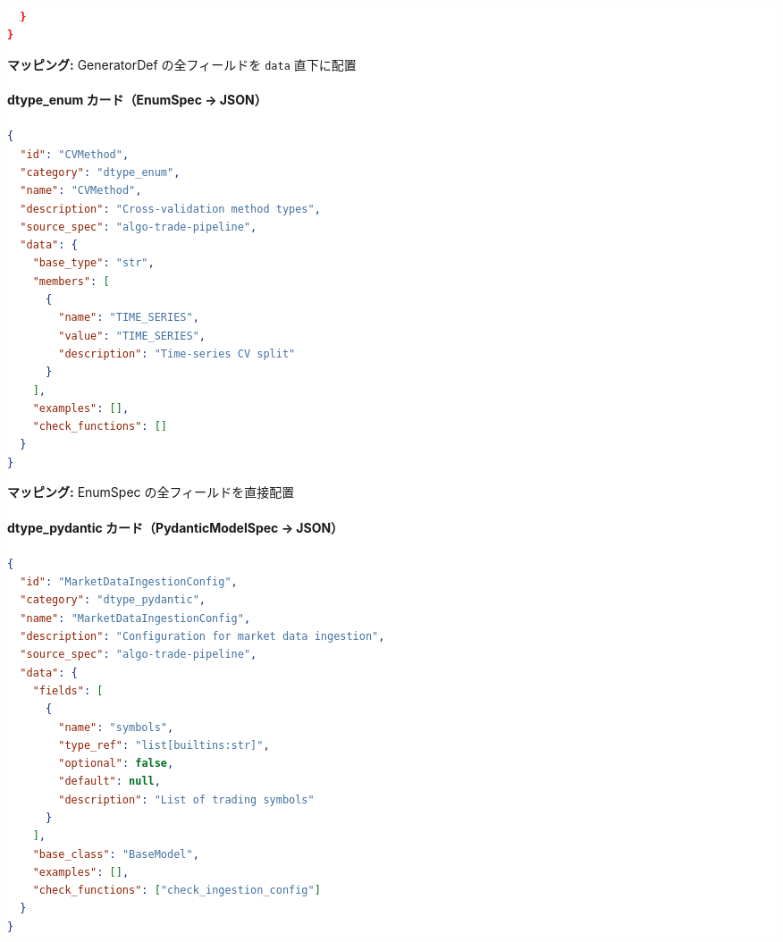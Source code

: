```json
  }
}
```

**マッピング:** GeneratorDef の全フィールドを `data` 直下に配置

#### dtype_enum カード（EnumSpec → JSON）

```json
{
  "id": "CVMethod",
  "category": "dtype_enum",
  "name": "CVMethod",
  "description": "Cross-validation method types",
  "source_spec": "algo-trade-pipeline",
  "data": {
    "base_type": "str",
    "members": [
      {
        "name": "TIME_SERIES",
        "value": "TIME_SERIES",
        "description": "Time-series CV split"
      }
    ],
    "examples": [],
    "check_functions": []
  }
}
```

**マッピング:** EnumSpec の全フィールドを直接配置

#### dtype_pydantic カード（PydanticModelSpec → JSON）

```json
{
  "id": "MarketDataIngestionConfig",
  "category": "dtype_pydantic",
  "name": "MarketDataIngestionConfig",
  "description": "Configuration for market data ingestion",
  "source_spec": "algo-trade-pipeline",
  "data": {
    "fields": [
      {
        "name": "symbols",
        "type_ref": "list[builtins:str]",
        "optional": false,
        "default": null,
        "description": "List of trading symbols"
      }
    ],
    "base_class": "BaseModel",
    "examples": [],
    "check_functions": ["check_ingestion_config"]
  }
}
```

